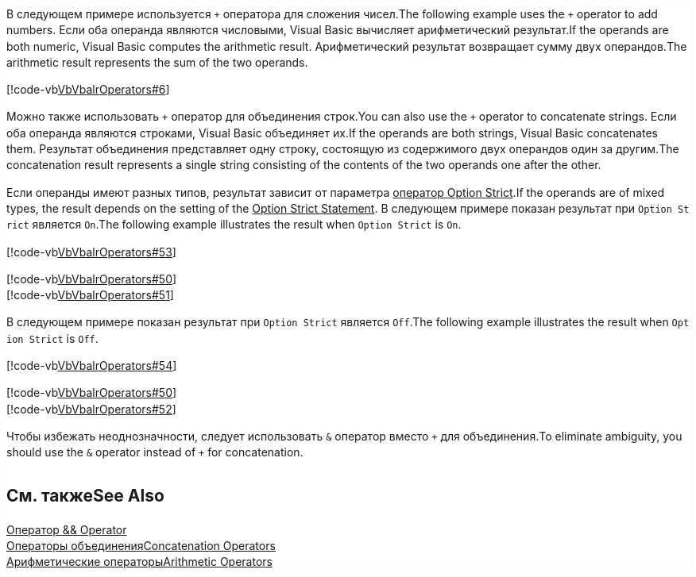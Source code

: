  <span data-ttu-id="8cdeb-176">В следующем примере используется `+` оператора для сложения чисел.</span><span class="sxs-lookup"><span data-stu-id="8cdeb-176">The following example uses the `+` operator to add numbers.</span></span> <span data-ttu-id="8cdeb-177">Если оба операнда являются числовыми, Visual Basic вычисляет арифметический результат.</span><span class="sxs-lookup"><span data-stu-id="8cdeb-177">If the operands are both numeric, Visual Basic computes the arithmetic result.</span></span> <span data-ttu-id="8cdeb-178">Арифметический результат возвращает сумму двух операндов.</span><span class="sxs-lookup"><span data-stu-id="8cdeb-178">The arithmetic result represents the sum of the two operands.</span></span>  
  
 [!code-vb[VbVbalrOperators#6](../../../visual-basic/language-reference/operators/codesnippet/VisualBasic/addition-operator_1.vb)]  
  
 <span data-ttu-id="8cdeb-179">Можно также использовать `+` оператор для объединения строк.</span><span class="sxs-lookup"><span data-stu-id="8cdeb-179">You can also use the `+` operator to concatenate strings.</span></span> <span data-ttu-id="8cdeb-180">Если оба операнда являются строками, Visual Basic объединяет их.</span><span class="sxs-lookup"><span data-stu-id="8cdeb-180">If the operands are both strings, Visual Basic concatenates them.</span></span> <span data-ttu-id="8cdeb-181">Результат объединения представляет одну строку, состоящую из содержимого двух операндов один за другим.</span><span class="sxs-lookup"><span data-stu-id="8cdeb-181">The concatenation result represents a single string consisting of the contents of the two operands one after the other.</span></span>  
  
 <span data-ttu-id="8cdeb-182">Если операнды имеют разных типов, результат зависит от параметра [оператор Option Strict](../../../visual-basic/language-reference/statements/option-strict-statement.md).</span><span class="sxs-lookup"><span data-stu-id="8cdeb-182">If the operands are of mixed types, the result depends on the setting of the [Option Strict Statement](../../../visual-basic/language-reference/statements/option-strict-statement.md).</span></span> <span data-ttu-id="8cdeb-183">В следующем примере показан результат при `Option Strict` является `On`.</span><span class="sxs-lookup"><span data-stu-id="8cdeb-183">The following example illustrates the result when `Option Strict` is `On`.</span></span>  
  
 [!code-vb[VbVbalrOperators#53](../../../visual-basic/language-reference/operators/codesnippet/VisualBasic/addition-operator_2.vb)]  
  
 [!code-vb[VbVbalrOperators#50](../../../visual-basic/language-reference/operators/codesnippet/VisualBasic/addition-operator_3.vb)]  
[!code-vb[VbVbalrOperators#51](../../../visual-basic/language-reference/operators/codesnippet/VisualBasic/addition-operator_4.vb)]  
  
 <span data-ttu-id="8cdeb-184">В следующем примере показан результат при `Option Strict` является `Off`.</span><span class="sxs-lookup"><span data-stu-id="8cdeb-184">The following example illustrates the result when `Option Strict` is `Off`.</span></span>  
  
 [!code-vb[VbVbalrOperators#54](../../../visual-basic/language-reference/operators/codesnippet/VisualBasic/addition-operator_5.vb)]  
  
 [!code-vb[VbVbalrOperators#50](../../../visual-basic/language-reference/operators/codesnippet/VisualBasic/addition-operator_3.vb)]  
[!code-vb[VbVbalrOperators#52](../../../visual-basic/language-reference/operators/codesnippet/VisualBasic/addition-operator_6.vb)]  
  
 <span data-ttu-id="8cdeb-185">Чтобы избежать неоднозначности, следует использовать `&` оператор вместо `+` для объединения.</span><span class="sxs-lookup"><span data-stu-id="8cdeb-185">To eliminate ambiguity, you should use the `&` operator instead of `+` for concatenation.</span></span>  
  
## <a name="see-also"></a><span data-ttu-id="8cdeb-186">См. также</span><span class="sxs-lookup"><span data-stu-id="8cdeb-186">See Also</span></span>  
 [<span data-ttu-id="8cdeb-187">Оператор &</span><span class="sxs-lookup"><span data-stu-id="8cdeb-187">& Operator</span></span>](../../../visual-basic/language-reference/operators/concatenation-operator.md)  
 [<span data-ttu-id="8cdeb-188">Операторы объединения</span><span class="sxs-lookup"><span data-stu-id="8cdeb-188">Concatenation Operators</span></span>](../../../visual-basic/language-reference/operators/concatenation-operators.md)  
 [<span data-ttu-id="8cdeb-189">Арифметические операторы</span><span class="sxs-lookup"><span data-stu-id="8cdeb-189">Arithmetic Operators</span></span>](../../../visual-basic/language-reference/operators/arithmetic-operators.md)  